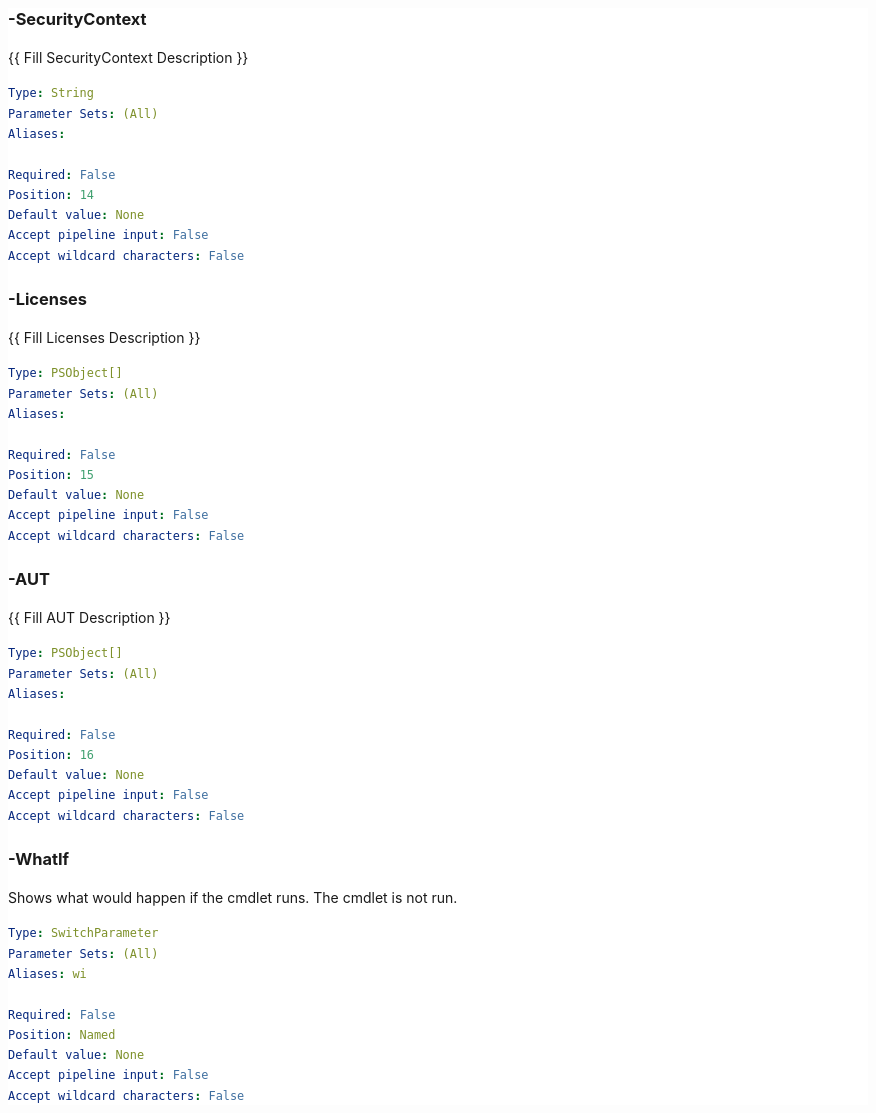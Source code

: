 ### -SecurityContext
{{ Fill SecurityContext Description }}

```yaml
Type: String
Parameter Sets: (All)
Aliases:

Required: False
Position: 14
Default value: None
Accept pipeline input: False
Accept wildcard characters: False
```

### -Licenses
{{ Fill Licenses Description }}

```yaml
Type: PSObject[]
Parameter Sets: (All)
Aliases:

Required: False
Position: 15
Default value: None
Accept pipeline input: False
Accept wildcard characters: False
```

### -AUT
{{ Fill AUT Description }}

```yaml
Type: PSObject[]
Parameter Sets: (All)
Aliases:

Required: False
Position: 16
Default value: None
Accept pipeline input: False
Accept wildcard characters: False
```

### -WhatIf
Shows what would happen if the cmdlet runs.
The cmdlet is not run.

```yaml
Type: SwitchParameter
Parameter Sets: (All)
Aliases: wi

Required: False
Position: Named
Default value: None
Accept pipeline input: False
Accept wildcard characters: False
```
